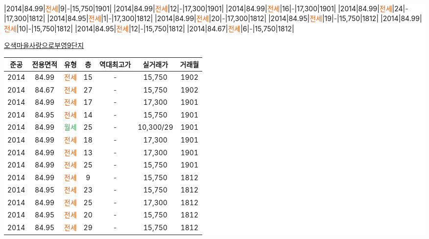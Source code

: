 |2014|84.99|<span style="color:#ff5a00">전세</span>|9|<span style="color:#444444">-</span>|15,750|1901|
|2014|84.99|<span style="color:#ff5a00">전세</span>|12|<span style="color:#444444">-</span>|17,300|1901|
|2014|84.99|<span style="color:#ff5a00">전세</span>|16|<span style="color:#444444">-</span>|17,300|1901|
|2014|84.99|<span style="color:#ff5a00">전세</span>|24|<span style="color:#444444">-</span>|17,300|1812|
|2014|84.95|<span style="color:#ff5a00">전세</span>|1|<span style="color:#444444">-</span>|17,300|1812|
|2014|84.99|<span style="color:#ff5a00">전세</span>|20|<span style="color:#444444">-</span>|17,300|1812|
|2014|84.95|<span style="color:#ff5a00">전세</span>|19|<span style="color:#444444">-</span>|15,750|1812|
|2014|84.99|<span style="color:#ff5a00">전세</span>|10|<span style="color:#444444">-</span>|15,750|1812|
|2014|84.95|<span style="color:#ff5a00">전세</span>|12|<span style="color:#444444">-</span>|15,750|1812|
|2014|84.67|<span style="color:#ff5a00">전세</span>|6|<span style="color:#444444">-</span>|15,750|1812|

[오색마을사랑으로부영9단지](https://search.naver.com/search.naver?query=%EA%B2%BD%EA%B8%B0%EB%8F%84+%ED%99%94%EC%84%B1%EC%8B%9C+%ED%96%A5%EB%82%A8%EC%9D%8D+%ED%95%98%EA%B8%B8%EB%A6%AC+%EC%98%A4%EC%83%89%EB%A7%88%EC%9D%84%EC%82%AC%EB%9E%91%EC%9C%BC%EB%A1%9C%EB%B6%80%EC%98%819%EB%8B%A8%EC%A7%80)

|준공|전용면적|유형|층|역대최고가|실거래가|거래월|
|:---:|:---:|:---:|:---:|:---:|:---:|:---:|
|2014|84.99|<span style="color:#ff5a00">전세</span>|15|<span style="color:#444444">-</span>|15,750|1902|
|2014|84.67|<span style="color:#ff5a00">전세</span>|27|<span style="color:#444444">-</span>|15,750|1902|
|2014|84.99|<span style="color:#ff5a00">전세</span>|17|<span style="color:#444444">-</span>|17,300|1901|
|2014|84.95|<span style="color:#ff5a00">전세</span>|14|<span style="color:#444444">-</span>|15,750|1901|
|2014|84.99|<span style="color:#34a853">월세</span>|25|<span style="color:#444444">-</span>|10,300/29|1901|
|2014|84.99|<span style="color:#ff5a00">전세</span>|18|<span style="color:#444444">-</span>|17,300|1901|
|2014|84.99|<span style="color:#ff5a00">전세</span>|13|<span style="color:#444444">-</span>|17,300|1901|
|2014|84.99|<span style="color:#ff5a00">전세</span>|25|<span style="color:#444444">-</span>|15,750|1901|
|2014|84.99|<span style="color:#ff5a00">전세</span>|9|<span style="color:#444444">-</span>|15,750|1812|
|2014|84.95|<span style="color:#ff5a00">전세</span>|23|<span style="color:#444444">-</span>|15,750|1812|
|2014|84.99|<span style="color:#ff5a00">전세</span>|25|<span style="color:#444444">-</span>|17,300|1812|
|2014|84.95|<span style="color:#ff5a00">전세</span>|20|<span style="color:#444444">-</span>|15,750|1812|
|2014|84.95|<span style="color:#ff5a00">전세</span>|29|<span style="color:#444444">-</span>|15,750|1812|


<script async src="//pagead2.googlesyndication.com/pagead/js/adsbygoogle.js"></script>

<ins class="adsbygoogle"
     style="display:block"
     data-ad-client="ca-pub-2446590836940007"
     data-ad-slot="1659523306"
     data-ad-format="auto"
     data-full-width-responsive="true"></ins>
<script>
(adsbygoogle = window.adsbygoogle || []).push({});
</script>
